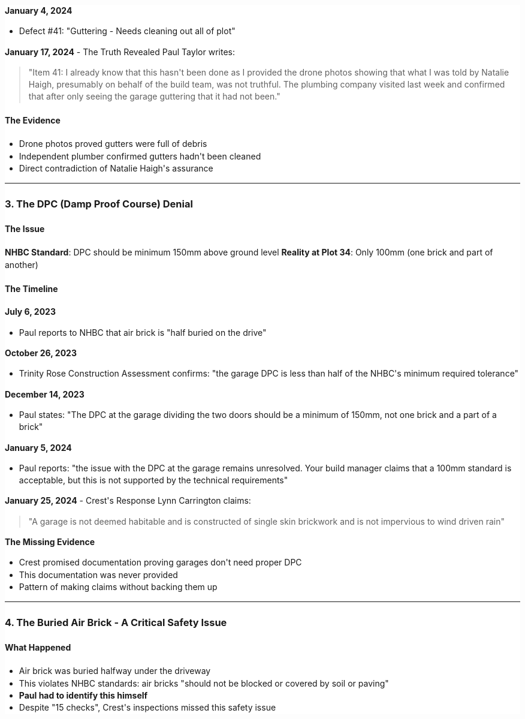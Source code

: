 **January 4, 2024**
- Defect #41: "Guttering - Needs cleaning out all of plot"

**January 17, 2024** - The Truth Revealed
Paul Taylor writes:
> "Item 41: I already know that this hasn't been done as I provided the drone photos showing that what I was told by Natalie Haigh, presumably on behalf of the build team, was not truthful. The plumbing company visited last week and confirmed that after only seeing the garage guttering that it had not been."

#### The Evidence
- Drone photos proved gutters were full of debris
- Independent plumber confirmed gutters hadn't been cleaned
- Direct contradiction of Natalie Haigh's assurance

---

### 3. The DPC (Damp Proof Course) Denial

#### The Issue
**NHBC Standard**: DPC should be minimum 150mm above ground level
**Reality at Plot 34**: Only 100mm (one brick and part of another)

#### The Timeline

**July 6, 2023**
- Paul reports to NHBC that air brick is "half buried on the drive"

**October 26, 2023**
- Trinity Rose Construction Assessment confirms: "the garage DPC is less than half of the NHBC's minimum required tolerance"

**December 14, 2023**
- Paul states: "The DPC at the garage dividing the two doors should be a minimum of 150mm, not one brick and a part of a brick"

**January 5, 2024**
- Paul reports: "the issue with the DPC at the garage remains unresolved. Your build manager claims that a 100mm standard is acceptable, but this is not supported by the technical requirements"

**January 25, 2024** - Crest's Response
Lynn Carrington claims:
> "A garage is not deemed habitable and is constructed of single skin brickwork and is not impervious to wind driven rain"

**The Missing Evidence**
- Crest promised documentation proving garages don't need proper DPC
- This documentation was never provided
- Pattern of making claims without backing them up

---

### 4. The Buried Air Brick - A Critical Safety Issue

#### What Happened
- Air brick was buried halfway under the driveway
- This violates NHBC standards: air bricks "should not be blocked or covered by soil or paving"
- **Paul had to identify this himself**
- Despite "15 checks", Crest's inspections missed this safety issue
